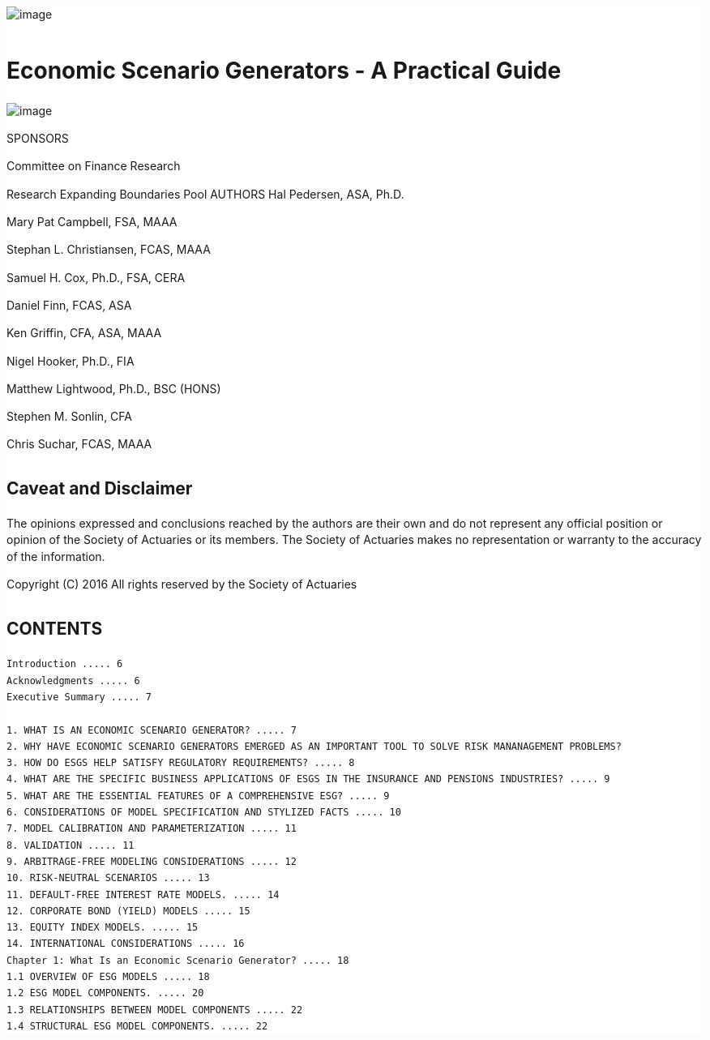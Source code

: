 <img src="https://cdn.mathpix.com/cropped/2024_04_13_e7f25794b92c11cb1a1eg-001.jpg?height=510&width=1114&top_left_y=84&top_left_x=923" alt="image" style="width:100%;height:auto;">

# Economic Scenario Generators - A Practical Guide

<img src="https://cdn.mathpix.com/cropped/2024_04_13_e7f25794b92c11cb1a1eg-001.jpg?height=1210&width=1987&top_left_y=1409&top_left_x=61" alt="image" style="width:100%;height:auto;">


SPONSORS

Committee on Finance Research

Research Expanding Boundaries Pool
AUTHORS
Hal Pedersen, ASA, Ph.D.

Mary Pat Campbell, FSA, MAAA

Stephan L. Christiansen, FCAS, MAAA

Samuel H. Cox, Ph.D., FSA, CERA

Daniel Finn, FCAS, ASA

Ken Griffin, CFA, ASA, MAAA

Nigel Hooker, Ph.D., FIA

Matthew Lightwood, Ph.D., BSC (HONS)

Stephen M. Sonlin, CFA

Chris Suchar, FCAS, MAAA

## Caveat and Disclaimer

The opinions expressed and conclusions reached by the authors are their own and do not represent any official position or opinion of the Society of Actuaries or its members. The Society of Actuaries makes no representation or warranty to the accuracy of the information.

Copyright (C) 2016 All rights reserved by the Society of Actuaries

## CONTENTS

	Introduction ..... 6
	Acknowledgments ..... 6
	Executive Summary ..... 7
	
	1. WHAT IS AN ECONOMIC SCENARIO GENERATOR? ..... 7
	2. WHY HAVE ECONOMIC SCENARIO GENERATORS EMERGED AS AN IMPORTANT TOOL TO SOLVE RISK MANANAGEMENT PROBLEMS?
	3. HOW DO ESGS HELP SATISFY REGULATORY REQUIREMENTS? ..... 8
	4. WHAT ARE THE SPECIFIC BUSINESS APPLICATIONS OF ESGS IN THE INSURANCE AND PENSIONS INDUSTRIES? ..... 9
	5. WHAT ARE THE ESSENTIAL FEATURES OF A COMPREHENSIVE ESG? ..... 9
	6. CONSIDERATIONS OF MODEL SPECIFICATION AND STYLIZED FACTS ..... 10
	7. MODEL CALIBRATION AND PARAMETERIZATION ..... 11
	8. VALIDATION ..... 11
	9. ARBITRAGE-FREE MODELING CONSIDERATIONS ..... 12
	10. RISK-NEUTRAL SCENARIOS ..... 13
	11. DEFAULT-FREE INTEREST RATE MODELS. ..... 14
	12. CORPORATE BOND (YIELD) MODELS ..... 15
	13. EQUITY INDEX MODELS. ..... 15
	14. INTERNATIONAL CONSIDERATIONS ..... 16
	Chapter 1: What Is an Economic Scenario Generator? ..... 18
	1.1 OVERVIEW OF ESG MODELS ..... 18
	1.2 ESG MODEL COMPONENTS. ..... 20
	1.3 RELATIONSHIPS BETWEEN MODEL COMPONENTS ..... 22
	1.4 STRUCTURAL ESG MODEL COMPONENTS. ..... 22